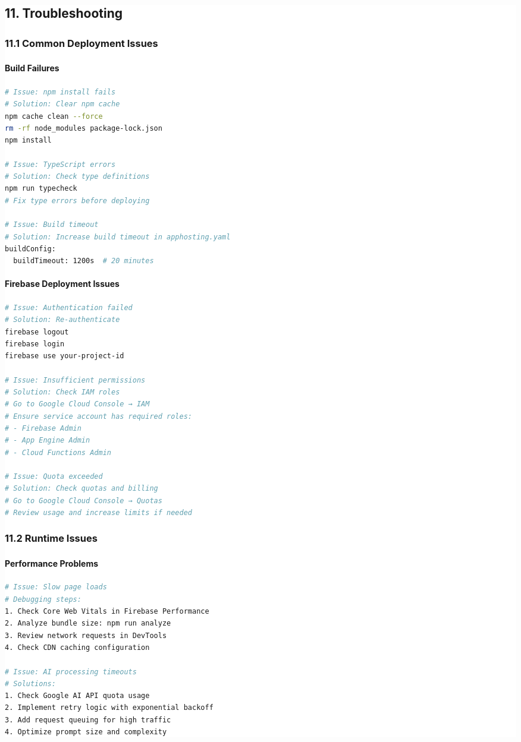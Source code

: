 
## 11. Troubleshooting

### 11.1 Common Deployment Issues

#### Build Failures
```bash
# Issue: npm install fails
# Solution: Clear npm cache
npm cache clean --force
rm -rf node_modules package-lock.json
npm install

# Issue: TypeScript errors
# Solution: Check type definitions
npm run typecheck
# Fix type errors before deploying

# Issue: Build timeout
# Solution: Increase build timeout in apphosting.yaml
buildConfig:
  buildTimeout: 1200s  # 20 minutes
```

#### Firebase Deployment Issues
```bash
# Issue: Authentication failed
# Solution: Re-authenticate
firebase logout
firebase login
firebase use your-project-id

# Issue: Insufficient permissions
# Solution: Check IAM roles
# Go to Google Cloud Console → IAM
# Ensure service account has required roles:
# - Firebase Admin
# - App Engine Admin
# - Cloud Functions Admin

# Issue: Quota exceeded
# Solution: Check quotas and billing
# Go to Google Cloud Console → Quotas
# Review usage and increase limits if needed
```

### 11.2 Runtime Issues

#### Performance Problems
```bash
# Issue: Slow page loads
# Debugging steps:
1. Check Core Web Vitals in Firebase Performance
2. Analyze bundle size: npm run analyze
3. Review network requests in DevTools
4. Check CDN caching configuration

# Issue: AI processing timeouts
# Solutions:
1. Check Google AI API quota usage
2. Implement retry logic with exponential backoff
3. Add request queuing for high traffic
4. Optimize prompt size and complexity
```
